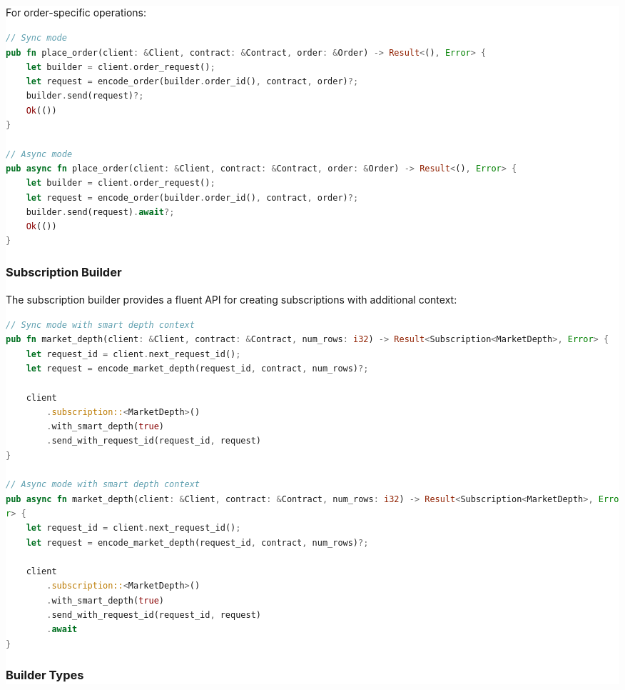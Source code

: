 For order-specific operations:

```rust
// Sync mode
pub fn place_order(client: &Client, contract: &Contract, order: &Order) -> Result<(), Error> {
    let builder = client.order_request();
    let request = encode_order(builder.order_id(), contract, order)?;
    builder.send(request)?;
    Ok(())
}

// Async mode
pub async fn place_order(client: &Client, contract: &Contract, order: &Order) -> Result<(), Error> {
    let builder = client.order_request();
    let request = encode_order(builder.order_id(), contract, order)?;
    builder.send(request).await?;
    Ok(())
}
```

### Subscription Builder

The subscription builder provides a fluent API for creating subscriptions with additional context:

```rust
// Sync mode with smart depth context
pub fn market_depth(client: &Client, contract: &Contract, num_rows: i32) -> Result<Subscription<MarketDepth>, Error> {
    let request_id = client.next_request_id();
    let request = encode_market_depth(request_id, contract, num_rows)?;
    
    client
        .subscription::<MarketDepth>()
        .with_smart_depth(true)
        .send_with_request_id(request_id, request)
}

// Async mode with smart depth context
pub async fn market_depth(client: &Client, contract: &Contract, num_rows: i32) -> Result<Subscription<MarketDepth>, Error> {
    let request_id = client.next_request_id();
    let request = encode_market_depth(request_id, contract, num_rows)?;
    
    client
        .subscription::<MarketDepth>()
        .with_smart_depth(true)
        .send_with_request_id(request_id, request)
        .await
}
```

### Builder Types
